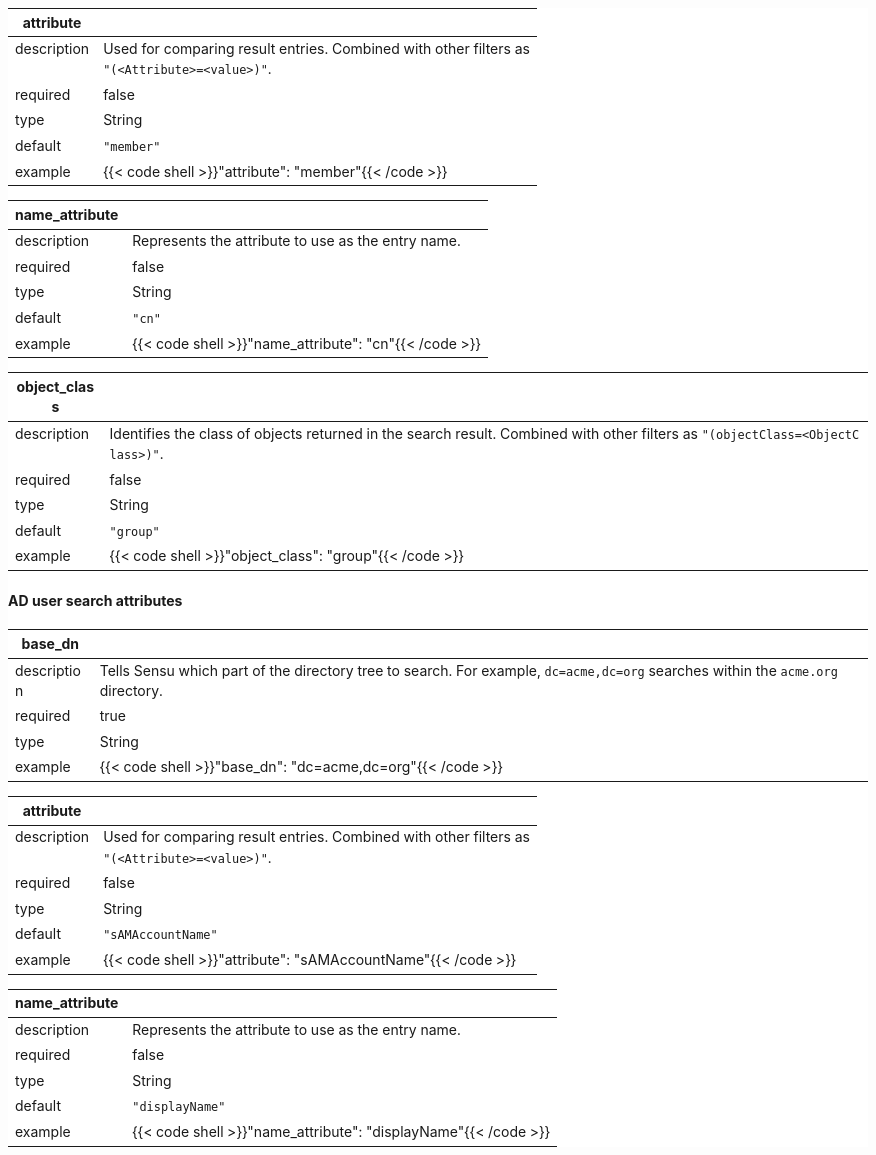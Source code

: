 | attribute  |      |
-------------|------
description  | Used for comparing result entries. Combined with other filters as <br> `"(<Attribute>=<value>)"`.
required     | false
type         | String
default      | `"member"`
example      | {{< code shell >}}"attribute": "member"{{< /code >}}

| name_attribute |  |
-------------|------
description  | Represents the attribute to use as the entry name.
required     | false
type         | String
default      | `"cn"`
example      | {{< code shell >}}"name_attribute": "cn"{{< /code >}}

| object_class |   |
-------------|------
description  | Identifies the class of objects returned in the search result. Combined with other filters as `"(objectClass=<ObjectClass>)"`.
required     | false
type         | String
default      | `"group"`
example      | {{< code shell >}}"object_class": "group"{{< /code >}}

#### AD user search attributes

| base_dn    |      |
-------------|------
description  | Tells Sensu which part of the directory tree to search. For example, `dc=acme,dc=org` searches within the `acme.org` directory.
required     | true
type         | String
example      | {{< code shell >}}"base_dn": "dc=acme,dc=org"{{< /code >}}

| attribute  |      |
-------------|------
description  | Used for comparing result entries. Combined with other filters as <br> `"(<Attribute>=<value>)"`.
required     | false
type         | String
default      | `"sAMAccountName"`
example      | {{< code shell >}}"attribute": "sAMAccountName"{{< /code >}}

| name_attribute |  |
-------------|------
description  | Represents the attribute to use as the entry name.
required     | false
type         | String
default      | `"displayName"`
example      | {{< code shell >}}"name_attribute": "displayName"{{< /code >}}
